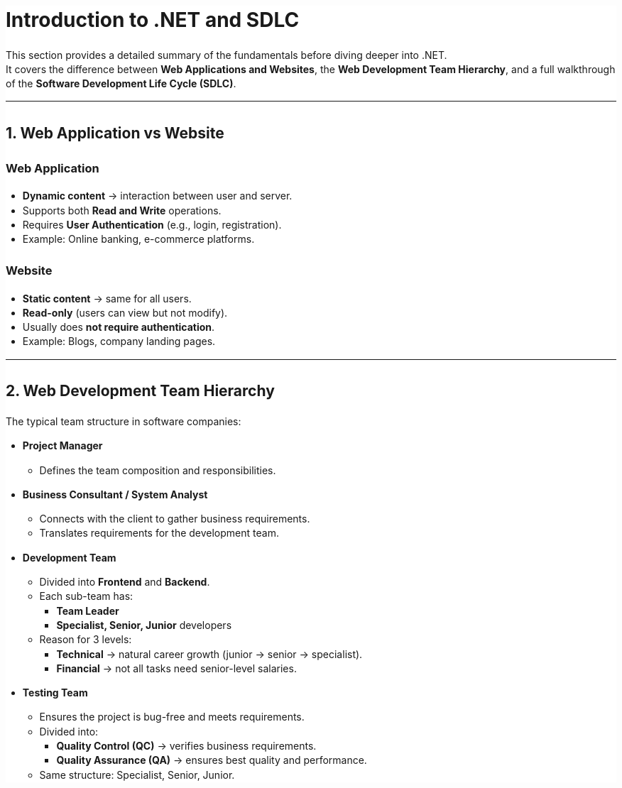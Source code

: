 # Introduction to .NET and SDLC

This section provides a detailed summary of the fundamentals before diving deeper into .NET.  
It covers the difference between **Web Applications and Websites**, the **Web Development Team Hierarchy**, and a full walkthrough of the **Software Development Life Cycle (SDLC)**.

---

## 1. Web Application vs Website

### Web Application
- **Dynamic content** → interaction between user and server.  
- Supports both **Read and Write** operations.  
- Requires **User Authentication** (e.g., login, registration).  
- Example: Online banking, e-commerce platforms.

### Website
- **Static content** → same for all users.  
- **Read-only** (users can view but not modify).  
- Usually does **not require authentication**.  
- Example: Blogs, company landing pages.

---

## 2. Web Development Team Hierarchy

The typical team structure in software companies:

- **Project Manager**  
  - Defines the team composition and responsibilities.

- **Business Consultant / System Analyst**  
  - Connects with the client to gather business requirements.  
  - Translates requirements for the development team.

- **Development Team**  
  - Divided into **Frontend** and **Backend**.  
  - Each sub-team has:
    - **Team Leader**  
    - **Specialist, Senior, Junior** developers  
  - Reason for 3 levels:  
    - **Technical** → natural career growth (junior → senior → specialist).  
    - **Financial** → not all tasks need senior-level salaries.

- **Testing Team**  
  - Ensures the project is bug-free and meets requirements.  
  - Divided into:
    - **Quality Control (QC)** → verifies business requirements.  
    - **Quality Assurance (QA)** → ensures best quality and performance.  
  - Same structure: Specialist, Senior, Junior.
